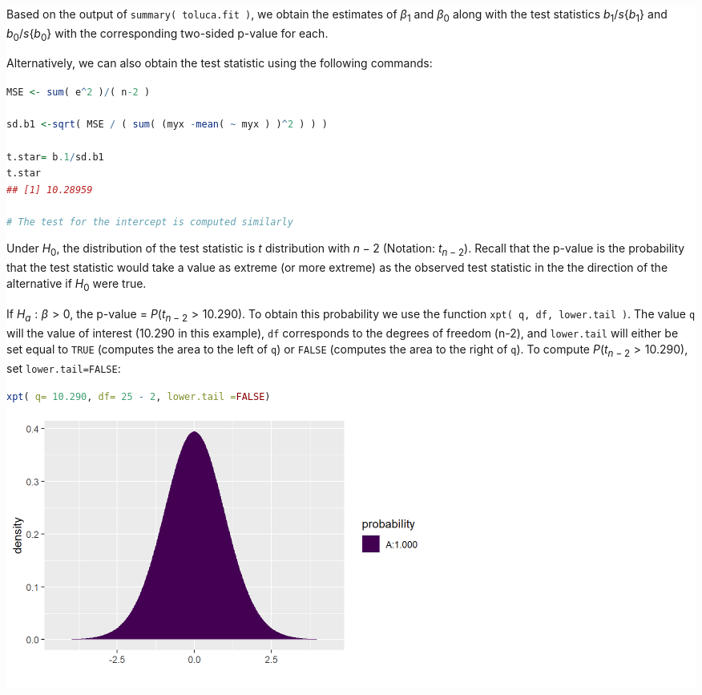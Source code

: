  Based on the output of `summary( toluca.fit )`, we obtain the estimates of $\beta_1$ and  $\beta_0$ along with the test statistics $b_1/s\{b_1\}$ and $b_0/s\{b_0\}$ with the corresponding two-sided p-value for each. 

Alternatively, we can also obtain the test statistic using the following commands:

```r
MSE <- sum( e^2 )/( n-2 )

sd.b1 <-sqrt( MSE / ( sum( (myx -mean( ~ myx ) )^2 ) ) )

t.star= b.1/sd.b1
t.star
## [1] 10.28959

# The test for the intercept is computed similarly
```

Under $H_0$, the distribution of the test statistic is $t$ distribution with $n-2$ (Notation: $t_{n-2}$). Recall that the  p-value is the probability that the test statistic would take a value as extreme (or more extreme) as the observed test statistic in the the direction of the alternative if $H_0$ were true.

If $H_a: \beta >0$, the p-value = $P( t_{n-2} > 10.290 )$.  To obtain this probability we use the function `xpt( q, df, lower.tail )`.  The value `q` will the value of interest (10.290 in this example), `df` corresponds to the degrees of freedom (n-2), and `lower.tail` will either be set equal to `TRUE` (computes the area to the left of `q`) or `FALSE` (computes the area to the right of `q`). To compute $P( t_{n-2} > 10.290 )$, set `lower.tail=FALSE`: 

```r
xpt( q= 10.290, df= 25 - 2, lower.tail =FALSE)
```

<img src="03-reg_files/figure-html/unnamed-chunk-19-1.png" width="528" />
